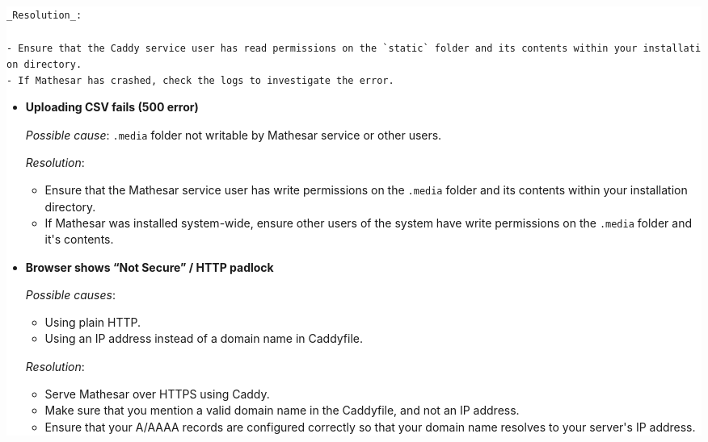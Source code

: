     _Resolution_:

    - Ensure that the Caddy service user has read permissions on the `static` folder and its contents within your installation directory.
    - If Mathesar has crashed, check the logs to investigate the error.

- **Uploading CSV fails (500 error)**

    _Possible cause_: `.media` folder not writable by Mathesar service or other users.

    _Resolution_:

    - Ensure that the Mathesar service user has write permissions on the `.media` folder and its contents within your installation directory.
    - If Mathesar was installed system-wide, ensure other users of the system have write permissions on the `.media` folder and it's contents.

- **Browser shows “Not Secure” / HTTP padlock**

    _Possible causes_:

    - Using plain HTTP.
    - Using an IP address instead of a domain name in Caddyfile.

    _Resolution_:

    - Serve Mathesar over HTTPS using Caddy.
    - Make sure that you mention a valid domain name in the Caddyfile, and not an IP address.
    - Ensure that your A/AAAA records are configured correctly so that your domain name resolves to your server's IP address.
